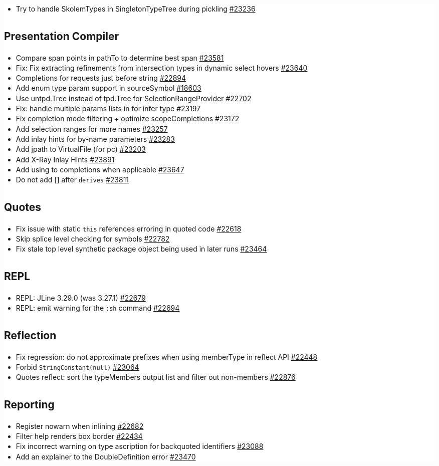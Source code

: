 - Try to handle SkolemTypes in SingletonTypeTree during pickling [#23236](https://github.com/scala/scala3/pull/23236)

## Presentation Compiler

- Compare span points in pathTo to determine best span [#23581](https://github.com/scala/scala3/pull/23581)
- Fix: Fix extracting refinements from intersection types in dynamic select hovers [#23640](https://github.com/scala/scala3/pull/23640)
- Completions for requests just before string [#22894](https://github.com/scala/scala3/pull/22894)
- Add enum type param support in sourceSymbol [#18603](https://github.com/scala/scala3/pull/18603)
- Use untpd.Tree instead of tpd.Tree for SelectionRangeProvider [#22702](https://github.com/scala/scala3/pull/22702)
- Fix: handle multiple params lists in for infer type [#23197](https://github.com/scala/scala3/pull/23197)
- Fix completion mode filtering + optimize scopeCompletions [#23172](https://github.com/scala/scala3/pull/23172)
- Add selection ranges for more names [#23257](https://github.com/scala/scala3/pull/23257)
- Add inlay hints for by-name parameters [#23283](https://github.com/scala/scala3/pull/23283)
- Add jpath to VirtualFile (for pc) [#23203](https://github.com/scala/scala3/pull/23203)
- Add X-Ray Inlay Hints [#23891](https://github.com/scala/scala3/pull/23891)
- Add using to completions when applicable [#23647](https://github.com/scala/scala3/pull/23647)
- Do not add \[\] after `derives` [#23811](https://github.com/scala/scala3/pull/23811)

## Quotes

- Fix issue with static `this` references erroring in quoted code [#22618](https://github.com/scala/scala3/pull/22618)
- Skip splice level checking for <refinement> symbols [#22782](https://github.com/scala/scala3/pull/22782)
- Fix stale top level synthetic package object being used in later runs [#23464](https://github.com/scala/scala3/pull/23464)

## REPL

- REPL: JLine 3.29.0 (was 3.27.1) [#22679](https://github.com/scala/scala3/pull/22679)
- REPL: emit warning for the `:sh` command [#22694](https://github.com/scala/scala3/pull/22694)

## Reflection

- Fix regression: do not approximate prefixes when using memberType in reflect API [#22448](https://github.com/scala/scala3/pull/22448)
- Forbid `StringConstant(null)` [#23064](https://github.com/scala/scala3/pull/23064)
- Quotes reflect: sort the typeMembers output list and filter out non-members [#22876](https://github.com/scala/scala3/pull/22876)

## Reporting

- Register nowarn when inlining [#22682](https://github.com/scala/scala3/pull/22682)
- Filter help renders box border [#22434](https://github.com/scala/scala3/pull/22434)
- Fix incorrect warning on type ascription for backquoted identifiers [#23088](https://github.com/scala/scala3/pull/23088)
- Add an explainer to the DoubleDefinition error [#23470](https://github.com/scala/scala3/pull/23470)

